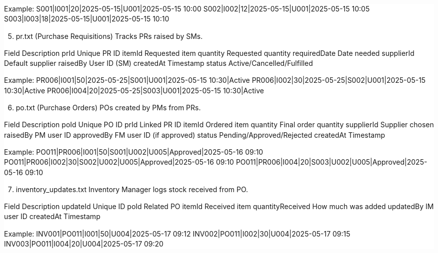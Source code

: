 Example:
S001|I001|20|2025-05-15|U001|2025-05-15 10:00
S002|I002|12|2025-05-15|U001|2025-05-15 10:05
S003|I003|18|2025-05-15|U001|2025-05-15 10:10

5. pr.txt (Purchase Requisitions)
Tracks PRs raised by SMs.

Field	Description
prId	Unique PR ID
itemId	Requested item
quantity	Requested quantity
requiredDate	Date needed
supplierId	Default supplier
raisedBy	User ID (SM)
createdAt	Timestamp
status	Active/Cancelled/Fulfilled

Example:
PR006|I001|50|2025-05-25|S001|U001|2025-05-15 10:30|Active
PR006|I002|30|2025-05-25|S002|U001|2025-05-15 10:30|Active
PR006|I004|20|2025-05-25|S003|U001|2025-05-15 10:30|Active

6. po.txt (Purchase Orders)
POs created by PMs from PRs.

Field	Description
poId	Unique PO ID
prId	Linked PR ID
itemId	Ordered item
quantity	Final order quantity
supplierId	Supplier chosen
raisedBy	PM user ID
approvedBy	FM user ID (if approved)
status	Pending/Approved/Rejected
createdAt	Timestamp

Example:
PO011|PR006|I001|50|S001|U002|U005|Approved|2025-05-16 09:10
PO011|PR006|I002|30|S002|U002|U005|Approved|2025-05-16 09:10
PO011|PR006|I004|20|S003|U002|U005|Approved|2025-05-16 09:10

7. inventory_updates.txt
Inventory Manager logs stock received from PO.

Field	Description
updateId	Unique ID
poId	Related PO
itemId	Received item
quantityReceived	How much was added
updatedBy	IM user ID
createdAt	Timestamp

Example:
INV001|PO011|I001|50|U004|2025-05-17 09:12
INV002|PO011|I002|30|U004|2025-05-17 09:15
INV003|PO011|I004|20|U004|2025-05-17 09:20
